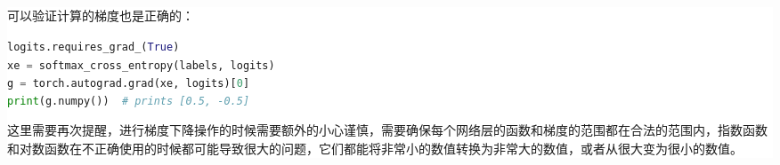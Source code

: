 可以验证计算的梯度也是正确的：

```python
logits.requires_grad_(True)
xe = softmax_cross_entropy(labels, logits)
g = torch.autograd.grad(xe, logits)[0]
print(g.numpy())  # prints [0.5, -0.5]
```

这里需要再次提醒，进行梯度下降操作的时候需要额外的小心谨慎，需要确保每个网络层的函数和梯度的范围都在合法的范围内，指数函数和对数函数在不正确使用的时候都可能导致很大的问题，它们都能将非常小的数值转换为非常大的数值，或者从很大变为很小的数值。







































